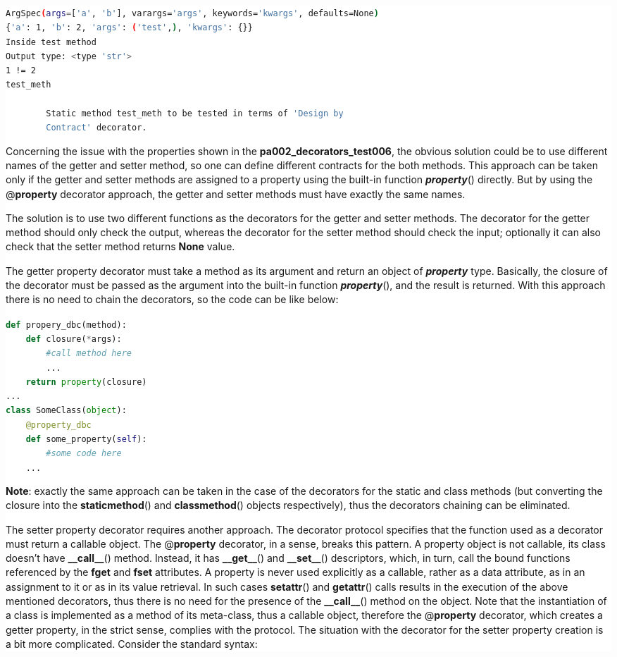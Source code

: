```bash
ArgSpec(args=['a', 'b'], varargs='args', keywords='kwargs', defaults=None)
{'a': 1, 'b': 2, 'args': ('test',), 'kwargs': {}}
Inside test method
Output type: <type 'str'>
1 != 2
test_meth

        Static method test_meth to be tested in terms of 'Design by
        Contract' decorator.
```
Concerning the issue with the properties shown in the **pa002_decorators_test006**, the obvious solution could be to use different names of the getter and setter method, so one can define different contracts for the both methods. This approach can be taken only if the getter and setter methods are assigned to a property using the built-in function _**property**_() directly. But by using the @**property** decorator approach, the getter and setter methods must have exactly the same names.

The solution is to use two different functions as the decorators for the getter and setter methods. The decorator for the getter method should only check the output, whereas the decorator for the setter method should check the input; optionally it can also check that the setter method returns **None** value.

The getter property decorator must take a method as its argument and return an object of _**property**_ type. Basically, the closure of the decorator must be passed as the argument into the built-in function _**property**_(), and the result is returned. With this approach there is no need to chain the decorators, so the code can be like below:

```python
def propery_dbc(method):
    def closure(*args):
        #call method here
        ...
    return property(closure)
...
class SomeClass(object):
    @property_dbc
    def some_property(self):
        #some code here
    ...
```

**Note**: exactly the same approach can be taken in the case of the decorators for the static and class methods (but converting the closure into the **staticmethod**() and **classmethod**() objects respectively), thus the decorators chaining can be eliminated.

The setter property decorator requires another approach. The decorator protocol specifies that the function used as a decorator must return a callable object. The @**property** decorator, in a sense, breaks this pattern. A property object is not callable, its class doesn’t have **\_\_call\_\_**() method. Instead, it has **\_\_get\_\_**() and **\_\_set\_\_**() descriptors, which, in turn, call the bound functions referenced by the **fget** and **fset** attributes. A property is never used explicitly as a callable, rather as a data attribute, as in an assignment to it or as in its value retrieval. In such cases **setattr**() and **getattr**() calls results in the execution of the above mentioned decorators, thus there is no need for the presence of the **\_\_call\_\_**() method on the object. Note that the instantiation of a class is implemented as a method of its meta-class, thus a callable object, therefore the @**property** decorator, which creates a getter property, in the strict sense, complies with the protocol. The situation with the decorator for the setter property creation is a bit more complicated. Consider the standard syntax:
